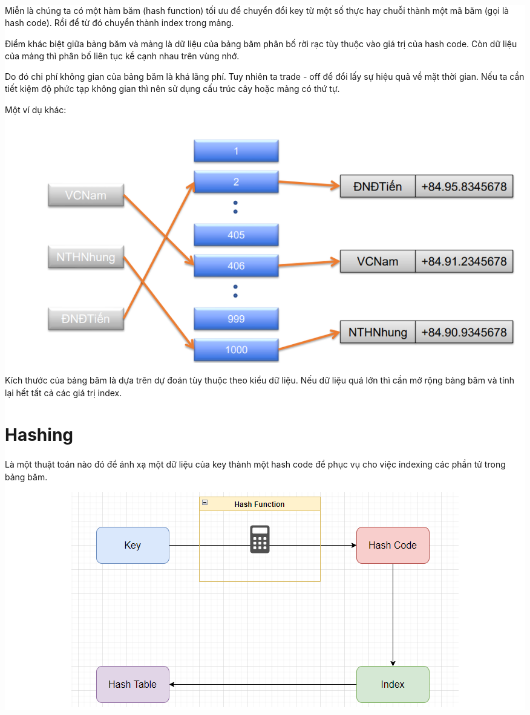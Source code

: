 Miễn là chúng ta có một hàm băm (hash function) tối ưu để chuyển đổi key từ một số thực hay chuỗi thành một mã băm (gọi là hash code). Rồi để từ đó chuyển thành index trong mảng.

Điểm khác biệt giữa bảng băm và mảng là dữ liệu của bảng băm phân bố rời rạc tùy thuộc vào giá trị của hash code. Còn dữ liệu của mảng thì phân bố liên tục kề cạnh nhau trên vùng nhớ.

Do đó chi phí không gian của bảng băm là khá lãng phí. Tuy nhiên ta trade - off để đổi lấy sự hiệu quả về mặt thời gian. Nếu ta cần tiết kiệm độ phức tạp không gian thì nên sử dụng cấu trúc cây hoặc mảng có thứ tự.

Một ví dụ khác:

<center>
    <img src="images/hash4.png">
</center>

Kích thước của bảng băm là dựa trên dự đoán tùy thuộc theo kiểu dữ liệu. Nếu dữ liệu quá lớn thì cần mở rộng bảng băm và tính lại hết tất cả các giá trị index.

# Hashing

Là một thuật toán nào đó để ánh xạ một dữ liệu của key thành một hash code để phục vụ cho việc indexing các phần tử trong bảng băm.

<center>
    <img src="images/hash3.png">
</center>